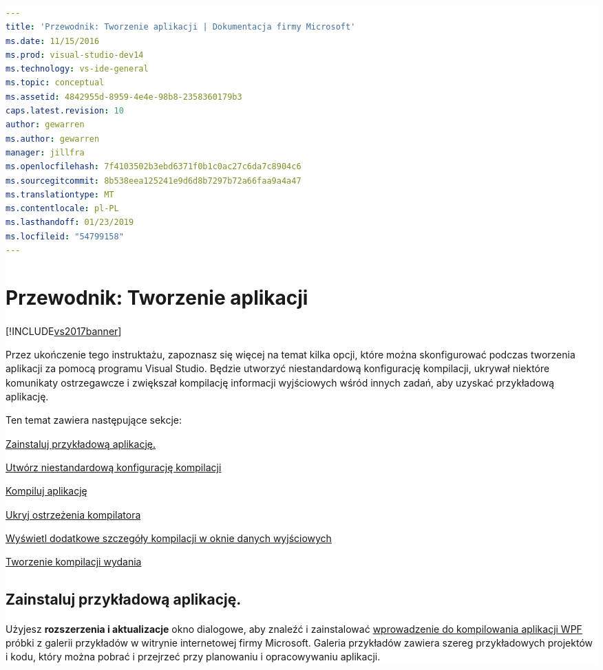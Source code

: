```yaml
---
title: 'Przewodnik: Tworzenie aplikacji | Dokumentacja firmy Microsoft'
ms.date: 11/15/2016
ms.prod: visual-studio-dev14
ms.technology: vs-ide-general
ms.topic: conceptual
ms.assetid: 4842955d-8959-4e4e-98b8-2358360179b3
caps.latest.revision: 10
author: gewarren
ms.author: gewarren
manager: jillfra
ms.openlocfilehash: 7f4103502b3ebd6371f0b1c0ac27c6da7c8904c6
ms.sourcegitcommit: 8b538eea125241e9d6d8b7297b72a66faa9a4a47
ms.translationtype: MT
ms.contentlocale: pl-PL
ms.lasthandoff: 01/23/2019
ms.locfileid: "54799158"
---
```

# <a name="walkthrough-building-an-application"></a>Przewodnik: Tworzenie aplikacji
[!INCLUDE[vs2017banner](../includes/vs2017banner.md)]

Przez ukończenie tego instruktażu, zapoznasz się więcej na temat kilka opcji, które można skonfigurować podczas tworzenia aplikacji za pomocą programu Visual Studio. Będzie utworzyć niestandardową konfigurację kompilacji, ukrywał niektóre komunikaty ostrzegawcze i zwiększał kompilację informacji wyjściowych wśród innych zadań, aby uzyskać przykładową aplikację.  
  
 Ten temat zawiera następujące sekcje:  
  
 [Zainstaluj przykładową aplikację.](../ide/walkthrough-building-an-application.md#BKMK_installapp)  
  
 [Utwórz niestandardową konfigurację kompilacji](../ide/walkthrough-building-an-application.md#BKMK_CreateBuildConfig)  
  
 [Kompiluj aplikację](../ide/walkthrough-building-an-application.md#BKMK_building)  
  
 [Ukryj ostrzeżenia kompilatora](../ide/walkthrough-building-an-application.md#BKMK_hidewarning)  
  
 [Wyświetl dodatkowe szczegóły kompilacji w oknie danych wyjściowych](../ide/walkthrough-building-an-application.md#BKMK_outputdetails)  
  
 [Tworzenie kompilacji wydania](../ide/walkthrough-building-an-application.md#BKMK_releasebuild)  
  
##  <a name="BKMK_installapp"></a> Zainstaluj przykładową aplikację.  
 Użyjesz **rozszerzenia i aktualizacje** okno dialogowe, aby znaleźć i zainstalować [wprowadzenie do kompilowania aplikacji WPF](http://code.msdn.microsoft.com/Introduction-to-Building-b8d16419?SRC=VSIDE) próbki z galerii przykładów w witrynie internetowej firmy Microsoft. Galeria przykładów zawiera szereg przykładowych projektów i kodu, który można pobrać i przejrzeć przy planowaniu i opracowywaniu aplikacji.  
  